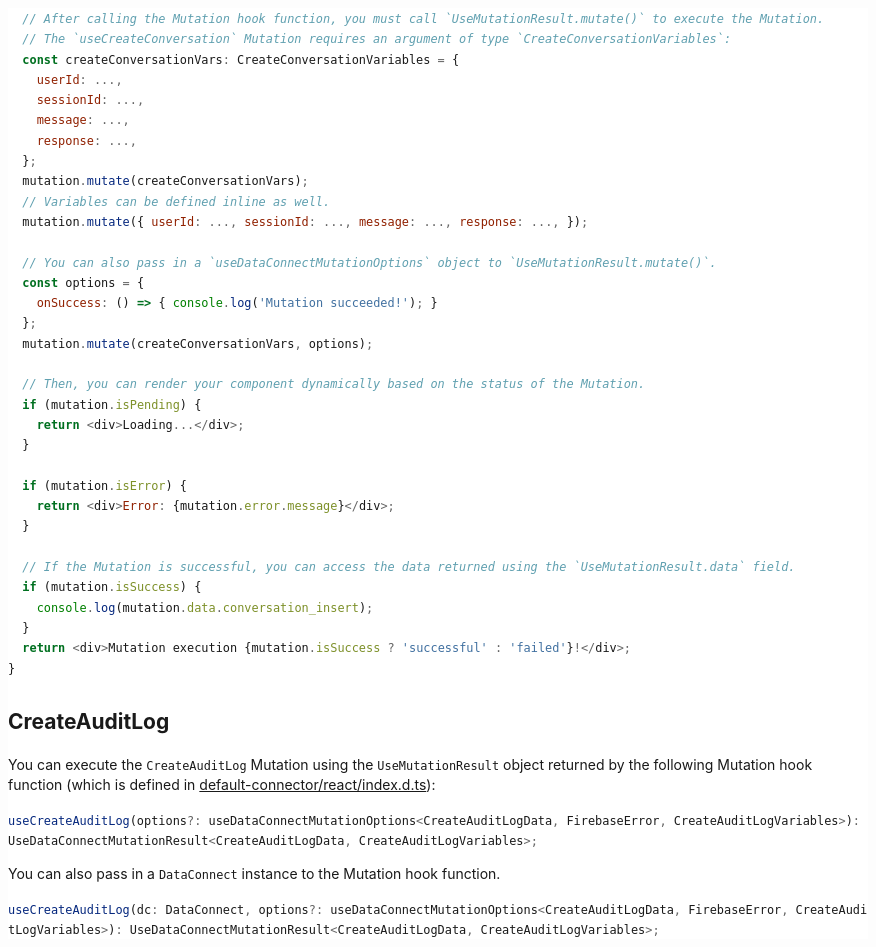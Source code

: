 ```javascript
  // After calling the Mutation hook function, you must call `UseMutationResult.mutate()` to execute the Mutation.
  // The `useCreateConversation` Mutation requires an argument of type `CreateConversationVariables`:
  const createConversationVars: CreateConversationVariables = {
    userId: ..., 
    sessionId: ..., 
    message: ..., 
    response: ..., 
  };
  mutation.mutate(createConversationVars);
  // Variables can be defined inline as well.
  mutation.mutate({ userId: ..., sessionId: ..., message: ..., response: ..., });

  // You can also pass in a `useDataConnectMutationOptions` object to `UseMutationResult.mutate()`.
  const options = {
    onSuccess: () => { console.log('Mutation succeeded!'); }
  };
  mutation.mutate(createConversationVars, options);

  // Then, you can render your component dynamically based on the status of the Mutation.
  if (mutation.isPending) {
    return <div>Loading...</div>;
  }

  if (mutation.isError) {
    return <div>Error: {mutation.error.message}</div>;
  }

  // If the Mutation is successful, you can access the data returned using the `UseMutationResult.data` field.
  if (mutation.isSuccess) {
    console.log(mutation.data.conversation_insert);
  }
  return <div>Mutation execution {mutation.isSuccess ? 'successful' : 'failed'}!</div>;
}
```

## CreateAuditLog
You can execute the `CreateAuditLog` Mutation using the `UseMutationResult` object returned by the following Mutation hook function (which is defined in [default-connector/react/index.d.ts](./index.d.ts)):
```javascript
useCreateAuditLog(options?: useDataConnectMutationOptions<CreateAuditLogData, FirebaseError, CreateAuditLogVariables>): UseDataConnectMutationResult<CreateAuditLogData, CreateAuditLogVariables>;
```
You can also pass in a `DataConnect` instance to the Mutation hook function.
```javascript
useCreateAuditLog(dc: DataConnect, options?: useDataConnectMutationOptions<CreateAuditLogData, FirebaseError, CreateAuditLogVariables>): UseDataConnectMutationResult<CreateAuditLogData, CreateAuditLogVariables>;
```
